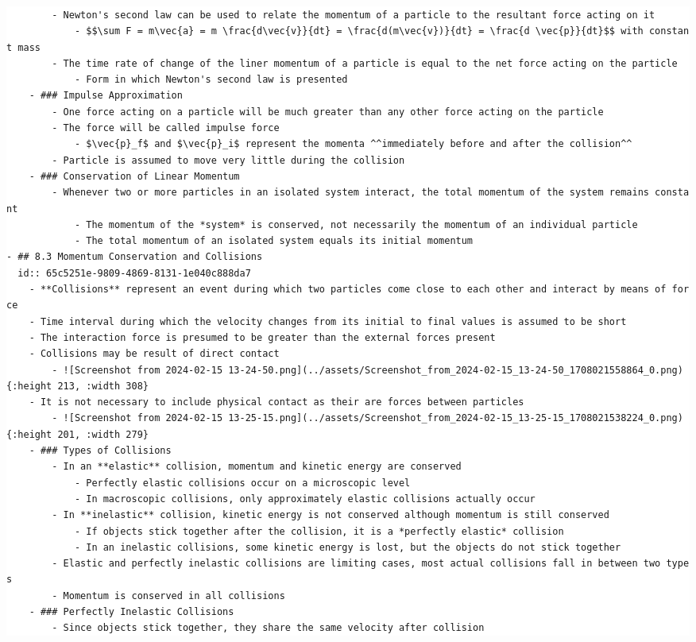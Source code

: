 			- Newton's second law can be used to relate the momentum of a particle to the resultant force acting on it
				- $$\sum F = m\vec{a} = m \frac{d\vec{v}}{dt} = \frac{d(m\vec{v})}{dt} = \frac{d \vec{p}}{dt}$$ with constant mass
			- The time rate of change of the liner momentum of a particle is equal to the net force acting on the particle
				- Form in which Newton's second law is presented
		- ### Impulse Approximation
			- One force acting on a particle will be much greater than any other force acting on the particle
			- The force will be called impulse force
				- $\vec{p}_f$ and $\vec{p}_i$ represent the momenta ^^immediately before and after the collision^^
			- Particle is assumed to move very little during the collision
		- ### Conservation of Linear Momentum
			- Whenever two or more particles in an isolated system interact, the total momentum of the system remains constant
				- The momentum of the *system* is conserved, not necessarily the momentum of an individual particle
				- The total momentum of an isolated system equals its initial momentum
	- ## 8.3 Momentum Conservation and Collisions
	  id:: 65c5251e-9809-4869-8131-1e040c888da7
		- **Collisions** represent an event during which two particles come close to each other and interact by means of force
		- Time interval during which the velocity changes from its initial to final values is assumed to be short
		- The interaction force is presumed to be greater than the external forces present
		- Collisions may be result of direct contact
			- ![Screenshot from 2024-02-15 13-24-50.png](../assets/Screenshot_from_2024-02-15_13-24-50_1708021558864_0.png){:height 213, :width 308}
		- It is not necessary to include physical contact as their are forces between particles
			- ![Screenshot from 2024-02-15 13-25-15.png](../assets/Screenshot_from_2024-02-15_13-25-15_1708021538224_0.png){:height 201, :width 279}
		- ### Types of Collisions
			- In an **elastic** collision, momentum and kinetic energy are conserved
				- Perfectly elastic collisions occur on a microscopic level
				- In macroscopic collisions, only approximately elastic collisions actually occur
			- In **inelastic** collision, kinetic energy is not conserved although momentum is still conserved
				- If objects stick together after the collision, it is a *perfectly elastic* collision
				- In an inelastic collisions, some kinetic energy is lost, but the objects do not stick together
			- Elastic and perfectly inelastic collisions are limiting cases, most actual collisions fall in between two types
			- Momentum is conserved in all collisions
		- ### Perfectly Inelastic Collisions
			- Since objects stick together, they share the same velocity after collision
